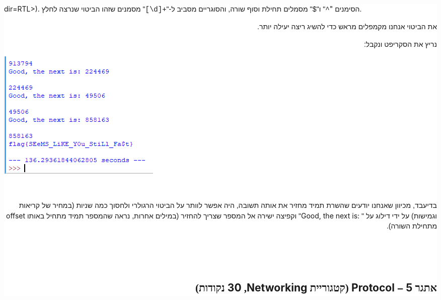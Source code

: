 dir=RTL></span>). הסימנים &quot;</span><span lang=HE style='font-family:"Courier New"'>^</span><span
lang=HE style='font-family:"Arial",sans-serif'>&quot; ו&quot;</span><span
lang=HE style='font-family:"Courier New"'>$</span><span lang=HE
style='font-family:"Arial",sans-serif'>&quot; מסמלים תחילת וסוף שורה, והסוגריים
מסביב ל-&quot;</span><span dir=LTR></span><span lang=EN-US dir=LTR
style='font-family:"Courier New"'><span dir=LTR></span>[\d]+</span><span
dir=RTL></span><span lang=HE style='font-family:"Arial",sans-serif'><span
dir=RTL></span>&quot; מסמנים שזהו הביטוי שנרצה לחלץ.</span></p>

<p class=MsoNormal dir=RTL style='text-align:right;direction:rtl;unicode-bidi:
embed'><span lang=HE style='font-family:"Arial",sans-serif'>את הביטוי אנחנו
מקמפלים מראש כדי להשיג ריצה יעילה יותר.</span></p>

<p class=MsoNormal dir=RTL style='text-align:right;direction:rtl;unicode-bidi:
embed'><span lang=HE style='font-family:"Arial",sans-serif'>נריץ את הסקריפט
ונקבל:</span></p>

<p class=MsoNormal align=right dir=RTL style='text-align:left;direction:rtl;
unicode-bidi:embed'><span lang=en-IL dir=LTR><img border=0 width=296
height=233 id="Picture 14"
src="images/image012.png"></span></p>

<p class=MsoNormal dir=RTL style='text-align:right;direction:rtl;unicode-bidi:
embed'><span lang=HE style='font-family:"Arial",sans-serif'>&nbsp;</span></p>

<p class=MsoNormal dir=RTL style='text-align:right;direction:rtl;unicode-bidi:
embed'><span lang=HE style='font-family:"Arial",sans-serif'>בדיעבד, מכיוון
שאנחנו יודעים שהשרת תמיד מחזיר את אותה תשובה, היה אפשר לוותר על הביטוי הרגולרי
ולחסוך כמה שניות (במחיר של קריאות וגמישות) על ידי דילוג על &quot;</span><span
lang=EN-US dir=LTR>Good, the next is: </span><span dir=RTL></span><span
lang=HE style='font-family:"Arial",sans-serif'><span dir=RTL></span>&quot; וקפיצה
ישירה אל המספר שצריך להחזיר (במילים אחרות, נראה שהמספר תמיד מתחיל באותו </span><span
lang=EN-US dir=LTR>offset</span><span dir=RTL></span><span lang=HE
style='font-family:"Arial",sans-serif'><span dir=RTL></span> מתחילת השורה).</span></p>

<span lang=HE dir=RTL style='font-size:11.0pt;line-height:107%;font-family:
"Arial",sans-serif'><br clear=all style='page-break-before:always'>
</span>

<p class=MsoNormal><span lang=HE dir=RTL style='font-family:"Arial",sans-serif'>&nbsp;</span></p>

<h2 dir=RTL style='text-align:right;direction:rtl;unicode-bidi:embed'><span
lang=HE style='font-family:"Times New Roman",serif'>אתגר </span><span dir=LTR></span><span
lang=EN-US dir=LTR><span dir=LTR></span>5</span><span dir=RTL></span><span
lang=EN-US style='font-family:"Times New Roman",serif'><span dir=RTL></span> </span><span
lang=HE style='font-family:"Arial",sans-serif'>–</span><span lang=HE
style='font-family:"Times New Roman",serif'> </span><span lang=EN-US dir=LTR>Protocol</span><span
dir=RTL></span><span lang=HE style='font-family:"Times New Roman",serif'><span
dir=RTL></span> (קטגוריית </span><span lang=EN-US dir=LTR>Networking</span><span
dir=RTL></span><span lang=HE style='font-family:"Times New Roman",serif'><span
dir=RTL></span>, </span><span dir=LTR></span><span lang=EN-US dir=LTR><span
dir=LTR></span>30</span><span dir=RTL></span><span lang=HE style='font-family:
"Times New Roman",serif'><span dir=RTL></span> נקודות)</span></h2>

